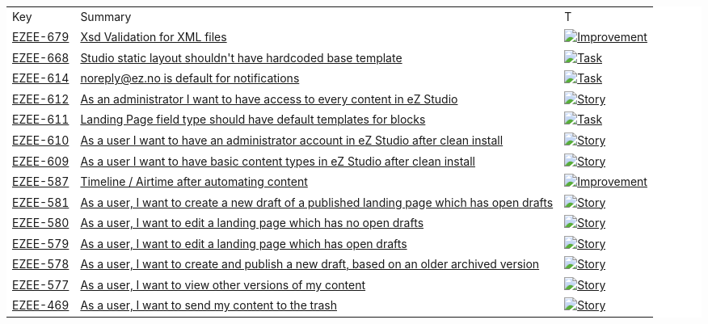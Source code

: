 |                                                              |                                                                                                                                               |                                                                                                                                |
|--------------------------------------------------------------|-----------------------------------------------------------------------------------------------------------------------------------------------|--------------------------------------------------------------------------------------------------------------------------------|
| Key                                                          | Summary                                                                                                                                       | T                                                                                                                              |
| [EZEE-679](https://jira.ez.no/browse/EZEE-679?src=confmacro) | [Xsd Validation for XML files](https://jira.ez.no/browse/EZEE-679?src=confmacro)                                                              | [![Improvement](https://jira.ez.no/images/icons/issuetypes/improvement.png)](https://jira.ez.no/browse/EZEE-679?src=confmacro) |
| [EZEE-668](https://jira.ez.no/browse/EZEE-668?src=confmacro) | [Studio static layout shouldn't have hardcoded base template](https://jira.ez.no/browse/EZEE-668?src=confmacro)                               | [![Task](https://jira.ez.no/images/icons/issuetypes/task.png)](https://jira.ez.no/browse/EZEE-668?src=confmacro)               |
| [EZEE-614](https://jira.ez.no/browse/EZEE-614?src=confmacro) | [noreply@ez.no is default for notifications](https://jira.ez.no/browse/EZEE-614?src=confmacro)                                                | [![Task](https://jira.ez.no/images/icons/issuetypes/task.png)](https://jira.ez.no/browse/EZEE-614?src=confmacro)               |
| [EZEE-612](https://jira.ez.no/browse/EZEE-612?src=confmacro) | [As an administrator I want to have access to every content in eZ Studio](https://jira.ez.no/browse/EZEE-612?src=confmacro)                   | [![Story](https://jira.ez.no/images/icons/issuetypes/story.png)](https://jira.ez.no/browse/EZEE-612?src=confmacro)             |
| [EZEE-611](https://jira.ez.no/browse/EZEE-611?src=confmacro) | [Landing Page field type should have default templates for blocks](https://jira.ez.no/browse/EZEE-611?src=confmacro)                          | [![Task](https://jira.ez.no/images/icons/issuetypes/task.png)](https://jira.ez.no/browse/EZEE-611?src=confmacro)               |
| [EZEE-610](https://jira.ez.no/browse/EZEE-610?src=confmacro) | [As a user I want to have an administrator account in eZ Studio after clean install](https://jira.ez.no/browse/EZEE-610?src=confmacro)        | [![Story](https://jira.ez.no/images/icons/issuetypes/story.png)](https://jira.ez.no/browse/EZEE-610?src=confmacro)             |
| [EZEE-609](https://jira.ez.no/browse/EZEE-609?src=confmacro) | [As a user I want to have basic content types in eZ Studio after clean install](https://jira.ez.no/browse/EZEE-609?src=confmacro)             | [![Story](https://jira.ez.no/images/icons/issuetypes/story.png)](https://jira.ez.no/browse/EZEE-609?src=confmacro)             |
| [EZEE-587](https://jira.ez.no/browse/EZEE-587?src=confmacro) | [Timeline / Airtime after automating content](https://jira.ez.no/browse/EZEE-587?src=confmacro)                                               | [![Improvement](https://jira.ez.no/images/icons/issuetypes/improvement.png)](https://jira.ez.no/browse/EZEE-587?src=confmacro) |
| [EZEE-581](https://jira.ez.no/browse/EZEE-581?src=confmacro) | [As a user, I want to create a new draft of a published landing page which has open drafts](https://jira.ez.no/browse/EZEE-581?src=confmacro) | [![Story](https://jira.ez.no/images/icons/issuetypes/story.png)](https://jira.ez.no/browse/EZEE-581?src=confmacro)             |
| [EZEE-580](https://jira.ez.no/browse/EZEE-580?src=confmacro) | [As a user, I want to edit a landing page which has no open drafts](https://jira.ez.no/browse/EZEE-580?src=confmacro)                         | [![Story](https://jira.ez.no/images/icons/issuetypes/story.png)](https://jira.ez.no/browse/EZEE-580?src=confmacro)             |
| [EZEE-579](https://jira.ez.no/browse/EZEE-579?src=confmacro) | [As a user, I want to edit a landing page which has open drafts](https://jira.ez.no/browse/EZEE-579?src=confmacro)                            | [![Story](https://jira.ez.no/images/icons/issuetypes/story.png)](https://jira.ez.no/browse/EZEE-579?src=confmacro)             |
| [EZEE-578](https://jira.ez.no/browse/EZEE-578?src=confmacro) | [As a user, I want to create and publish a new draft, based on an older archived version](https://jira.ez.no/browse/EZEE-578?src=confmacro)   | [![Story](https://jira.ez.no/images/icons/issuetypes/story.png)](https://jira.ez.no/browse/EZEE-578?src=confmacro)             |
| [EZEE-577](https://jira.ez.no/browse/EZEE-577?src=confmacro) | [As a user, I want to view other versions of my content](https://jira.ez.no/browse/EZEE-577?src=confmacro)                                    | [![Story](https://jira.ez.no/images/icons/issuetypes/story.png)](https://jira.ez.no/browse/EZEE-577?src=confmacro)             |
| [EZEE-469](https://jira.ez.no/browse/EZEE-469?src=confmacro) | [As a user, I want to send my content to the trash](https://jira.ez.no/browse/EZEE-469?src=confmacro)                                         | [![Story](https://jira.ez.no/images/icons/issuetypes/story.png)](https://jira.ez.no/browse/EZEE-469?src=confmacro)             |